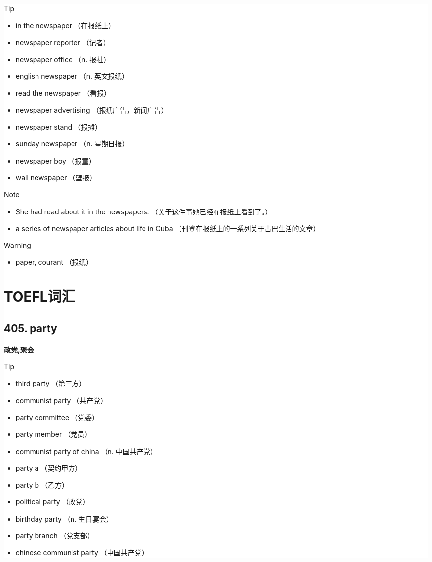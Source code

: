 > [!TIP]
>
> - in the newspaper （在报纸上）
>
> - newspaper reporter （记者）
>
> - newspaper office （n. 报社）
>
> - english newspaper （n. 英文报纸）
>
> - read the newspaper （看报）
>
> - newspaper advertising （报纸广告，新闻广告）
>
> - newspaper stand （报摊）
>
> - sunday newspaper （n. 星期日报）
>
> - newspaper boy （报童）
>
> - wall newspaper （壁报）
>

> [!NOTE]
>
> - She had read about it in the newspapers. （关于这件事她已经在报纸上看到了。）
>
> - a series of newspaper articles about life in Cuba （刊登在报纸上的一系列关于古巴生活的文章）
>

> [!WARNING]
>
> - paper, courant （报纸）
>

# TOEFL词汇

## 405. party

**政党,聚会**

> [!TIP]
>
> - third party （第三方）
>
> - communist party （共产党）
>
> - party committee （党委）
>
> - party member （党员）
>
> - communist party of china （n. 中国共产党）
>
> - party a （契约甲方）
>
> - party b （乙方）
>
> - political party （政党）
>
> - birthday party （n. 生日宴会）
>
> - party branch （党支部）
>
> - chinese communist party （中国共产党）
